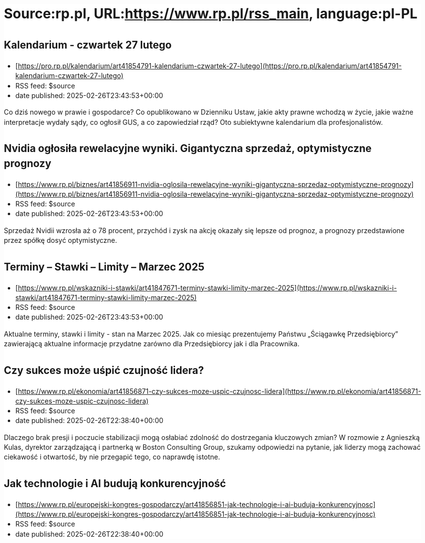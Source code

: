 # Source:rp.pl, URL:https://www.rp.pl/rss_main, language:pl-PL

## Kalendarium - czwartek 27 lutego
 - [https://pro.rp.pl/kalendarium/art41854791-kalendarium-czwartek-27-lutego](https://pro.rp.pl/kalendarium/art41854791-kalendarium-czwartek-27-lutego)
 - RSS feed: $source
 - date published: 2025-02-26T23:43:53+00:00

Co dziś nowego w prawie i gospodarce? Co opublikowano w Dzienniku Ustaw, jakie akty prawne wchodzą w życie, jakie ważne interpretacje wydały sądy, co ogłosił GUS, a co zapowiedział rząd? Oto subiektywne kalendarium dla profesjonalistów.

## Nvidia ogłosiła rewelacyjne wyniki. Gigantyczna sprzedaż, optymistyczne prognozy
 - [https://www.rp.pl/biznes/art41856911-nvidia-oglosila-rewelacyjne-wyniki-gigantyczna-sprzedaz-optymistyczne-prognozy](https://www.rp.pl/biznes/art41856911-nvidia-oglosila-rewelacyjne-wyniki-gigantyczna-sprzedaz-optymistyczne-prognozy)
 - RSS feed: $source
 - date published: 2025-02-26T23:43:53+00:00

Sprzedaż Nvidii wzrosła aż o 78 procent, przychód i zysk na akcję okazały się lepsze od prognoz, a prognozy przedstawione przez spółkę dosyć optymistyczne.

## Terminy – Stawki – Limity – Marzec 2025
 - [https://www.rp.pl/wskazniki-i-stawki/art41847671-terminy-stawki-limity-marzec-2025](https://www.rp.pl/wskazniki-i-stawki/art41847671-terminy-stawki-limity-marzec-2025)
 - RSS feed: $source
 - date published: 2025-02-26T23:43:53+00:00

Aktualne terminy, stawki i limity - stan na Marzec 2025. Jak co miesiąc prezentujemy Państwu „Ściągawkę Przedsiębiorcy” zawierającą aktualne informacje przydatne zarówno dla Przedsiębiorcy jak i dla Pracownika.

## Czy sukces może uśpić czujność lidera?
 - [https://www.rp.pl/ekonomia/art41856871-czy-sukces-moze-uspic-czujnosc-lidera](https://www.rp.pl/ekonomia/art41856871-czy-sukces-moze-uspic-czujnosc-lidera)
 - RSS feed: $source
 - date published: 2025-02-26T22:38:40+00:00

Dlaczego brak presji i poczucie stabilizacji mogą osłabiać zdolność do dostrzegania kluczowych zmian? W rozmowie z Agnieszką Kulas, dyrektor zarządzającą i partnerką w Boston Consulting Group, szukamy odpowiedzi na pytanie, jak liderzy mogą zachować ciekawość i otwartość, by nie przegapić tego, co naprawdę istotne.

## Jak technologie i AI budują konkurencyjność
 - [https://www.rp.pl/europejski-kongres-gospodarczy/art41856851-jak-technologie-i-ai-buduja-konkurencyjnosc](https://www.rp.pl/europejski-kongres-gospodarczy/art41856851-jak-technologie-i-ai-buduja-konkurencyjnosc)
 - RSS feed: $source
 - date published: 2025-02-26T22:38:40+00:00
